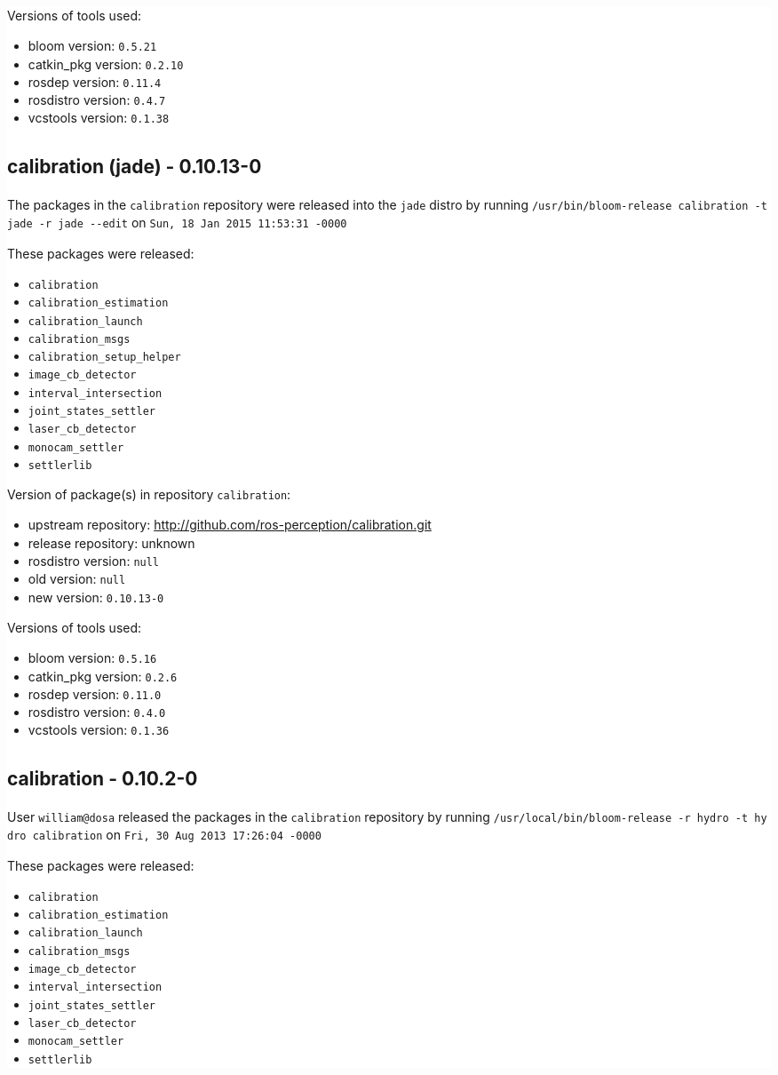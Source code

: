 Versions of tools used:

- bloom version: `0.5.21`
- catkin_pkg version: `0.2.10`
- rosdep version: `0.11.4`
- rosdistro version: `0.4.7`
- vcstools version: `0.1.38`


## calibration (jade) - 0.10.13-0

The packages in the `calibration` repository were released into the `jade` distro by running `/usr/bin/bloom-release calibration -t jade -r jade --edit` on `Sun, 18 Jan 2015 11:53:31 -0000`

These packages were released:
- `calibration`
- `calibration_estimation`
- `calibration_launch`
- `calibration_msgs`
- `calibration_setup_helper`
- `image_cb_detector`
- `interval_intersection`
- `joint_states_settler`
- `laser_cb_detector`
- `monocam_settler`
- `settlerlib`

Version of package(s) in repository `calibration`:
- upstream repository: http://github.com/ros-perception/calibration.git
- release repository: unknown
- rosdistro version: `null`
- old version: `null`
- new version: `0.10.13-0`

Versions of tools used:
- bloom version: `0.5.16`
- catkin_pkg version: `0.2.6`
- rosdep version: `0.11.0`
- rosdistro version: `0.4.0`
- vcstools version: `0.1.36`


## calibration - 0.10.2-0

User `william@dosa` released the packages in the `calibration` repository by running `/usr/local/bin/bloom-release -r hydro -t hydro calibration` on `Fri, 30 Aug 2013 17:26:04 -0000`

These packages were released:
- `calibration`
- `calibration_estimation`
- `calibration_launch`
- `calibration_msgs`
- `image_cb_detector`
- `interval_intersection`
- `joint_states_settler`
- `laser_cb_detector`
- `monocam_settler`
- `settlerlib`
